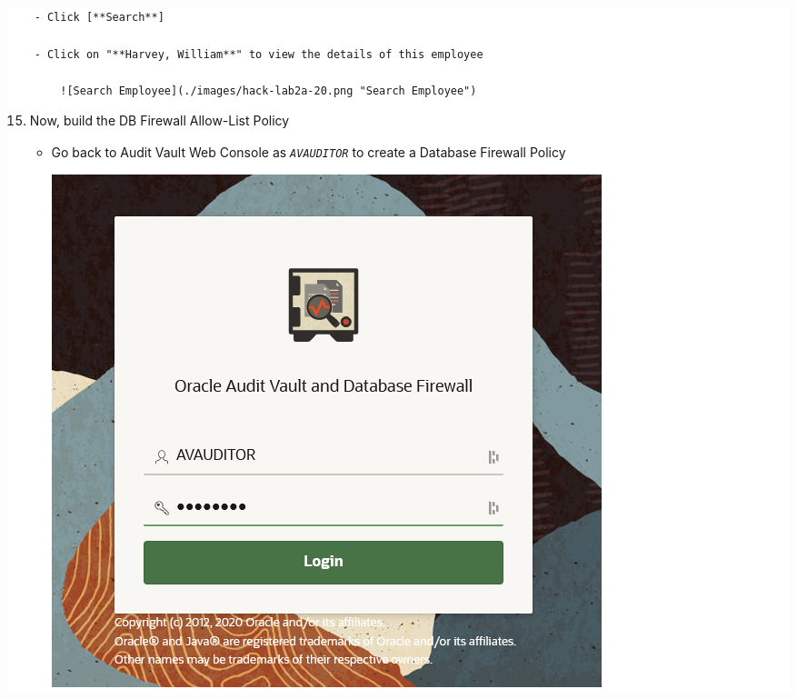         - Click [**Search**]

        - Click on "**Harvey, William**" to view the details of this employee

            ![Search Employee](./images/hack-lab2a-20.png "Search Employee")

15. Now, build the DB Firewall Allow-List Policy

    - Go back to Audit Vault Web Console as *`AVAUDITOR`* to create a Database Firewall Policy

        ![AVDF - Login](./images/hack-lab2a-12.png "AVDF - Login")
